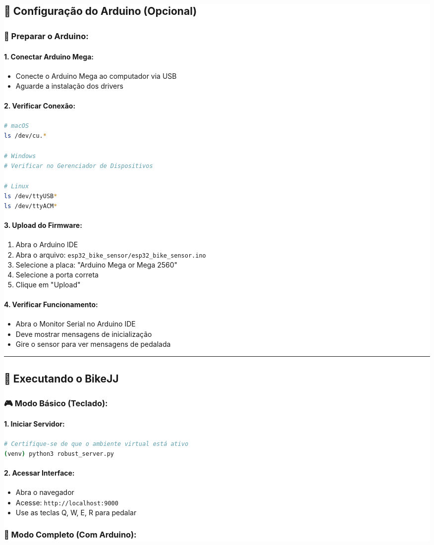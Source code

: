 ## 🔌 Configuração do Arduino (Opcional)

### **📱 Preparar o Arduino:**

#### **1. Conectar Arduino Mega:**
- Conecte o Arduino Mega ao computador via USB
- Aguarde a instalação dos drivers

#### **2. Verificar Conexão:**
```bash
# macOS
ls /dev/cu.*

# Windows
# Verificar no Gerenciador de Dispositivos

# Linux
ls /dev/ttyUSB*
ls /dev/ttyACM*
```

#### **3. Upload do Firmware:**
1. Abra o Arduino IDE
2. Abra o arquivo: `esp32_bike_sensor/esp32_bike_sensor.ino`
3. Selecione a placa: "Arduino Mega or Mega 2560"
4. Selecione a porta correta
5. Clique em "Upload"

#### **4. Verificar Funcionamento:**
- Abra o Monitor Serial no Arduino IDE
- Deve mostrar mensagens de inicialização
- Gire o sensor para ver mensagens de pedalada

---

## 🚀 Executando o BikeJJ

### **🎮 Modo Básico (Teclado):**

#### **1. Iniciar Servidor:**
```bash
# Certifique-se de que o ambiente virtual está ativo
(venv) python3 robust_server.py
```

#### **2. Acessar Interface:**
- Abra o navegador
- Acesse: `http://localhost:9000`
- Use as teclas Q, W, E, R para pedalar

### **🔌 Modo Completo (Com Arduino):**
